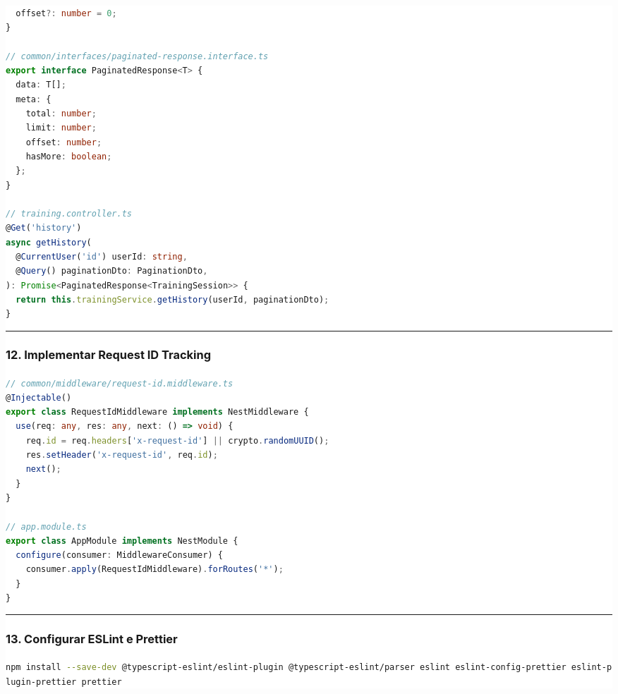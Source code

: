 ```typescript
  offset?: number = 0;
}

// common/interfaces/paginated-response.interface.ts
export interface PaginatedResponse<T> {
  data: T[];
  meta: {
    total: number;
    limit: number;
    offset: number;
    hasMore: boolean;
  };
}

// training.controller.ts
@Get('history')
async getHistory(
  @CurrentUser('id') userId: string,
  @Query() paginationDto: PaginationDto,
): Promise<PaginatedResponse<TrainingSession>> {
  return this.trainingService.getHistory(userId, paginationDto);
}
```

---

### 12. **Implementar Request ID Tracking**

```typescript
// common/middleware/request-id.middleware.ts
@Injectable()
export class RequestIdMiddleware implements NestMiddleware {
  use(req: any, res: any, next: () => void) {
    req.id = req.headers['x-request-id'] || crypto.randomUUID();
    res.setHeader('x-request-id', req.id);
    next();
  }
}

// app.module.ts
export class AppModule implements NestModule {
  configure(consumer: MiddlewareConsumer) {
    consumer.apply(RequestIdMiddleware).forRoutes('*');
  }
}
```

---

### 13. **Configurar ESLint e Prettier**

```bash
npm install --save-dev @typescript-eslint/eslint-plugin @typescript-eslint/parser eslint eslint-config-prettier eslint-plugin-prettier prettier
```
